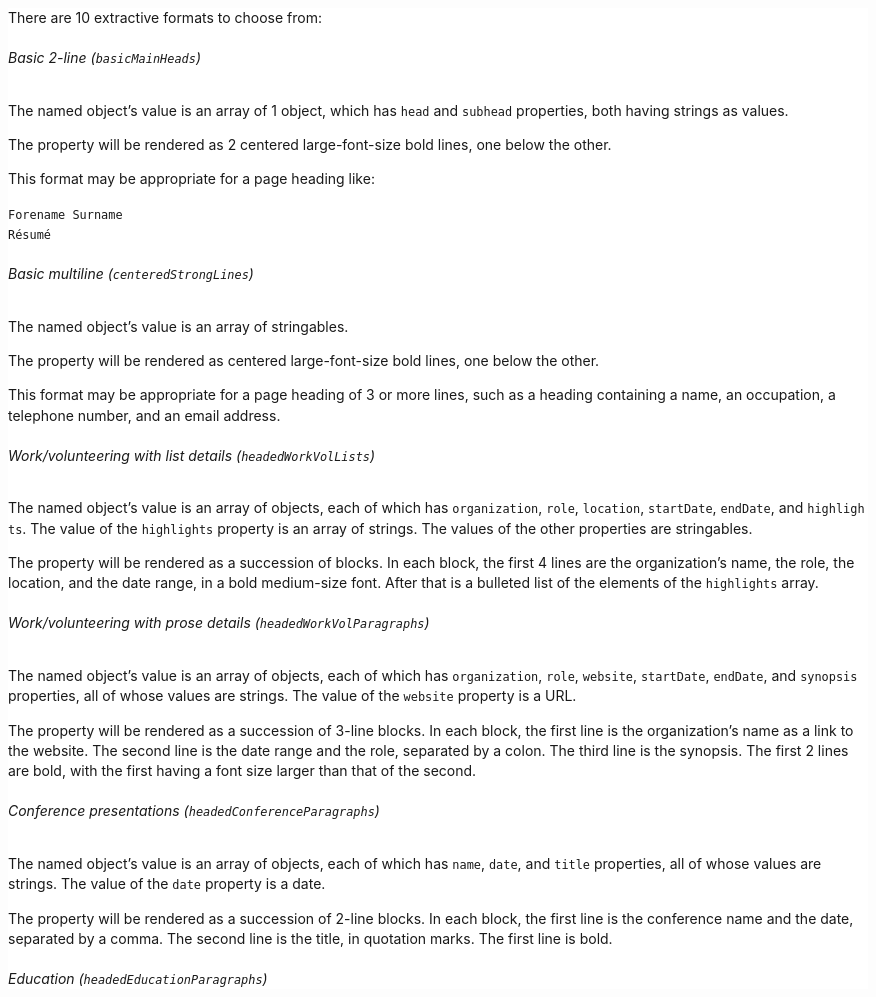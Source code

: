 There are 10 extractive formats to choose from:

###### Basic 2-line (`basicMainHeads`)

The named object’s value is an array of 1 object, which has `head` and `subhead` properties, both having strings as values.

The property will be rendered as 2 centered large-font-size bold lines, one below the other.

This format may be appropriate for a page heading like:

```
Forename Surname
Résumé
```

###### Basic multiline (`centeredStrongLines`)

The named object’s value is an array of stringables.

The property will be rendered as centered large-font-size bold lines, one below the other.

This format may be appropriate for a page heading of 3 or more lines, such as a heading containing a name, an occupation, a telephone number, and an email address.

###### Work/volunteering with list details (`headedWorkVolLists`)

The named object’s value is an array of objects, each of which has `organization`, `role`, `location`, `startDate`, `endDate`, and `highlights`. The value of the `highlights` property is an array of strings. The values of the other properties are stringables.

The property will be rendered as a succession of blocks. In each block, the first 4 lines are the organization’s name, the role, the location, and the date range, in a bold medium-size font. After that is a bulleted list of the elements of the `highlights` array.

###### Work/volunteering with prose details (`headedWorkVolParagraphs`)

The named object’s value is an array of objects, each of which has `organization`, `role`, `website`, `startDate`, `endDate`, and `synopsis` properties, all of whose values are strings. The value of the `website` property is a URL.

The property will be rendered as a succession of 3-line blocks. In each block, the first line is the organization’s name as a link to the website. The second line is the date range and the role, separated by a colon. The third line is the synopsis. The first 2 lines are bold, with the first having a font size larger than that of the second.

###### Conference presentations (`headedConferenceParagraphs`)

The named object’s value is an array of objects, each of which has `name`, `date`, and `title` properties, all of whose values are strings. The value of the `date` property is a date.

The property will be rendered as a succession of 2-line blocks. In each block, the first line is the conference name and the date, separated by a comma. The second line is the title, in quotation marks. The first line is bold.

###### Education (`headedEducationParagraphs`)
